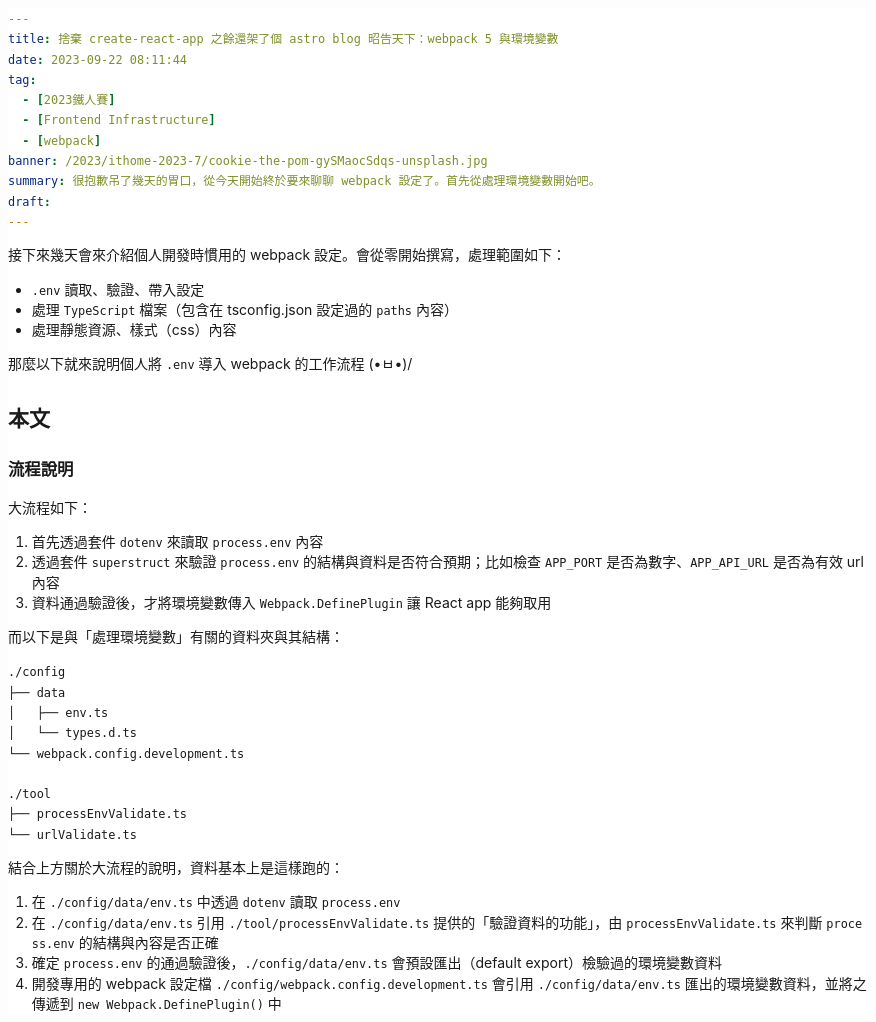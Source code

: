 ```yaml
---
title: 捨棄 create-react-app 之餘還架了個 astro blog 昭告天下：webpack 5 與環境變數
date: 2023-09-22 08:11:44
tag:
  - [2023鐵人賽]
  - [Frontend Infrastructure]
  - [webpack]
banner: /2023/ithome-2023-7/cookie-the-pom-gySMaocSdqs-unsplash.jpg
summary: 很抱歉吊了幾天的胃口，從今天開始終於要來聊聊 webpack 設定了。首先從處理環境變數開始吧。
draft:
---
```


接下來幾天會來介紹個人開發時慣用的 webpack 設定。會從零開始撰寫，處理範圍如下：

- `.env` 讀取、驗證、帶入設定
- 處理 `TypeScript` 檔案（包含在 tsconfig.json 設定過的 `paths` 內容）
- 處理靜態資源、樣式（css）內容

那麼以下就來說明個人將 `.env` 導入 webpack 的工作流程 (•ㅂ•)/

## 本文

### 流程說明

大流程如下：

1. 首先透過套件 `dotenv` 來讀取 `process.env` 內容
2. 透過套件 `superstruct` 來驗證 `process.env` 的結構與資料是否符合預期；比如檢查 `APP_PORT` 是否為數字、`APP_API_URL` 是否為有效 url 內容
3. 資料通過驗證後，才將環境變數傳入 `Webpack.DefinePlugin` 讓 React app 能夠取用

而以下是與「處理環境變數」有關的資料夾與其結構：

```bash
./config
├── data
│   ├── env.ts
│   └── types.d.ts
└── webpack.config.development.ts

./tool
├── processEnvValidate.ts
└── urlValidate.ts
```

結合上方關於大流程的說明，資料基本上是這樣跑的：

1. 在 `./config/data/env.ts` 中透過 `dotenv` 讀取 `process.env`
2. 在 `./config/data/env.ts` 引用 `./tool/processEnvValidate.ts` 提供的「驗證資料的功能」，由 `processEnvValidate.ts` 來判斷 `process.env` 的結構與內容是否正確
3. 確定 `process.env` 的通過驗證後，`./config/data/env.ts` 會預設匯出（default export）檢驗過的環境變數資料
4. 開發專用的 webpack 設定檔 `./config/webpack.config.development.ts` 會引用 `./config/data/env.ts` 匯出的環境變數資料，並將之傳遞到 `new Webpack.DefinePlugin()` 中

